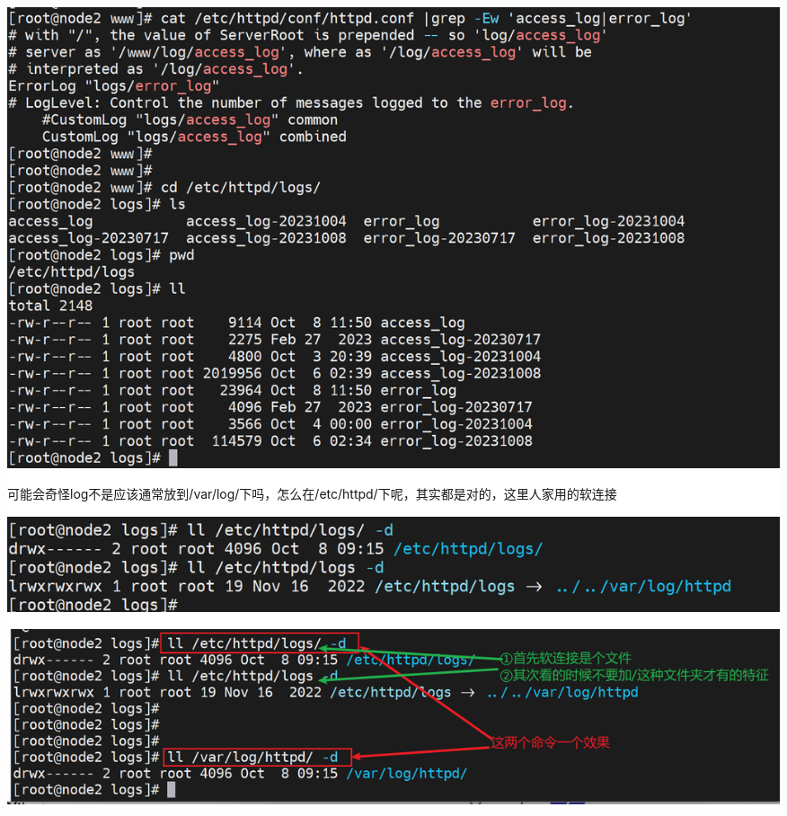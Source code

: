 

![image-20231008132928853](5-httpd2.assets/image-20231008132928853.png)

可能会奇怪log不是应该通常放到/var/log/下吗，怎么在/etc/httpd/下呢，其实都是对的，这里人家用的软连接

![image-20231008135433393](5-httpd2.assets/image-20231008135433393.png)



![image-20231008135706781](5-httpd2.assets/image-20231008135706781.png)
